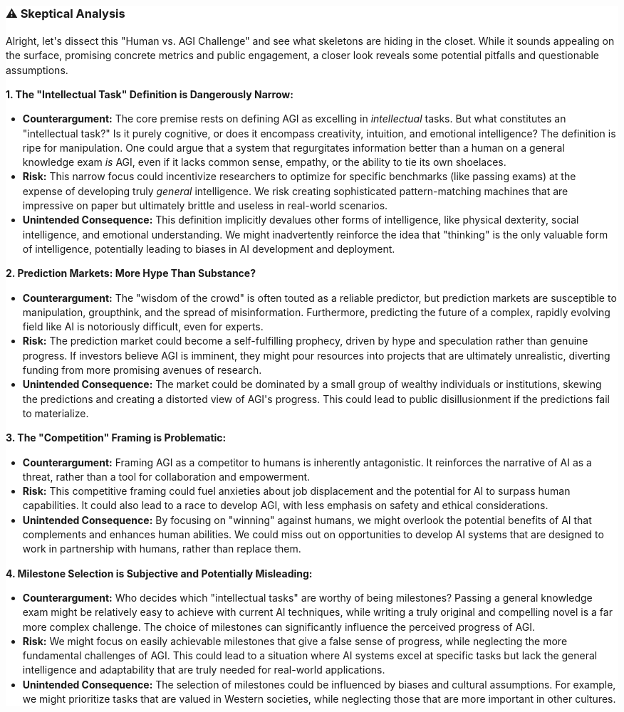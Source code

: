 
### ⚠️ Skeptical Analysis

Alright, let's dissect this "Human vs. AGI Challenge" and see what skeletons are hiding in the closet. While it sounds appealing on the surface, promising concrete metrics and public engagement, a closer look reveals some potential pitfalls and questionable assumptions.

**1. The "Intellectual Task" Definition is Dangerously Narrow:**

*   **Counterargument:** The core premise rests on defining AGI as excelling in *intellectual* tasks. But what constitutes an "intellectual task?" Is it purely cognitive, or does it encompass creativity, intuition, and emotional intelligence? The definition is ripe for manipulation. One could argue that a system that regurgitates information better than a human on a general knowledge exam *is* AGI, even if it lacks common sense, empathy, or the ability to tie its own shoelaces.
*   **Risk:** This narrow focus could incentivize researchers to optimize for specific benchmarks (like passing exams) at the expense of developing truly *general* intelligence. We risk creating sophisticated pattern-matching machines that are impressive on paper but ultimately brittle and useless in real-world scenarios.
*   **Unintended Consequence:** This definition implicitly devalues other forms of intelligence, like physical dexterity, social intelligence, and emotional understanding. We might inadvertently reinforce the idea that "thinking" is the only valuable form of intelligence, potentially leading to biases in AI development and deployment.

**2. Prediction Markets: More Hype Than Substance?**

*   **Counterargument:** The "wisdom of the crowd" is often touted as a reliable predictor, but prediction markets are susceptible to manipulation, groupthink, and the spread of misinformation. Furthermore, predicting the future of a complex, rapidly evolving field like AI is notoriously difficult, even for experts.
*   **Risk:** The prediction market could become a self-fulfilling prophecy, driven by hype and speculation rather than genuine progress. If investors believe AGI is imminent, they might pour resources into projects that are ultimately unrealistic, diverting funding from more promising avenues of research.
*   **Unintended Consequence:** The market could be dominated by a small group of wealthy individuals or institutions, skewing the predictions and creating a distorted view of AGI's progress. This could lead to public disillusionment if the predictions fail to materialize.

**3. The "Competition" Framing is Problematic:**

*   **Counterargument:** Framing AGI as a competitor to humans is inherently antagonistic. It reinforces the narrative of AI as a threat, rather than a tool for collaboration and empowerment.
*   **Risk:** This competitive framing could fuel anxieties about job displacement and the potential for AI to surpass human capabilities. It could also lead to a race to develop AGI, with less emphasis on safety and ethical considerations.
*   **Unintended Consequence:** By focusing on "winning" against humans, we might overlook the potential benefits of AI that complements and enhances human abilities. We could miss out on opportunities to develop AI systems that are designed to work in partnership with humans, rather than replace them.

**4. Milestone Selection is Subjective and Potentially Misleading:**

*   **Counterargument:** Who decides which "intellectual tasks" are worthy of being milestones? Passing a general knowledge exam might be relatively easy to achieve with current AI techniques, while writing a truly original and compelling novel is a far more complex challenge. The choice of milestones can significantly influence the perceived progress of AGI.
*   **Risk:** We might focus on easily achievable milestones that give a false sense of progress, while neglecting the more fundamental challenges of AGI. This could lead to a situation where AI systems excel at specific tasks but lack the general intelligence and adaptability that are truly needed for real-world applications.
*   **Unintended Consequence:** The selection of milestones could be influenced by biases and cultural assumptions. For example, we might prioritize tasks that are valued in Western societies, while neglecting those that are more important in other cultures.
